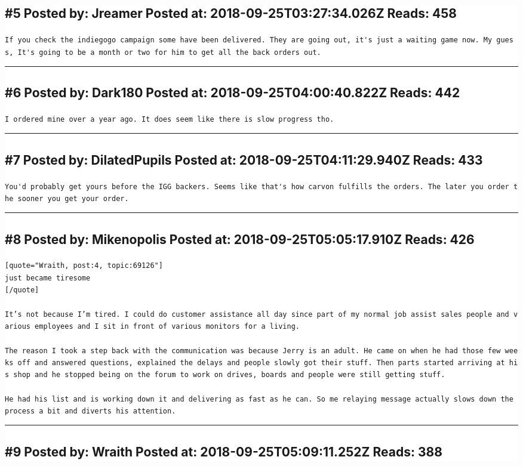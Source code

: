 ## \#5 Posted by: Jreamer Posted at: 2018-09-25T03:27:34.026Z Reads: 458

```
If you check the indiegogo campaign some have been delivered. They are going out, it's just a waiting game now. My guess, It's going to be a month or two for him to get all the back orders out.
```

---
## \#6 Posted by: Dark180 Posted at: 2018-09-25T04:00:40.822Z Reads: 442

```
I ordered mine over a year ago. It does seem like there is slow progress tho.
```

---
## \#7 Posted by: DilatedPupils Posted at: 2018-09-25T04:11:29.940Z Reads: 433

```
You'd probably get yours before the IGG backers. Seems like that's how carvon fulfills the orders. The later you order the sooner you get your order.
```

---
## \#8 Posted by: Mikenopolis Posted at: 2018-09-25T05:05:17.910Z Reads: 426

```
[quote="Wraith, post:4, topic:69126"]
just became tiresome
[/quote]

It’s not because I’m tired. I could do customer assistance all day since part of my normal job assist sales people and various employees and I sit in front of various monitors for a living.

The reason I took a step back with the communication was because Jerry is an adult. He came on when he had those few weeks off and answered questions, explained the delays and people slowly got their stuff. Then parts started arriving at his shop and he stopped being on the forum to work on drives, boards and people were still getting stuff. 

He had his list and is working down it and delivering as fast as he can. So me relaying message actually slows down the process a bit and diverts his attention.
```

---
## \#9 Posted by: Wraith Posted at: 2018-09-25T05:09:11.252Z Reads: 388
